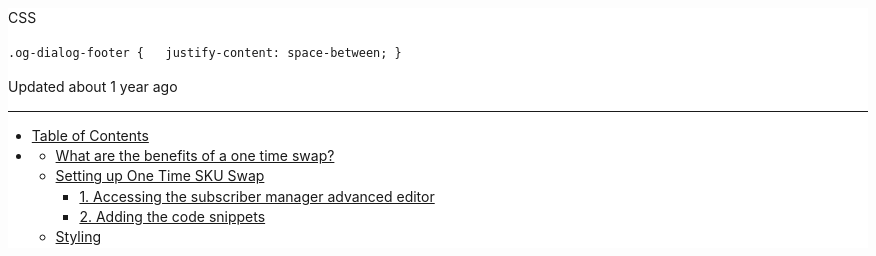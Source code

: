 CSS

`.og-dialog-footer {   justify-content: space-between; }`

Updated about 1 year ago

* * *

*   [Table of Contents](#)
*   *   [What are the benefits of a one time swap?](#what-are-the-benefits-of-a-one-time-swap)
    *   [Setting up One Time SKU Swap](#setting-up-one-time-sku-swap)
        *   [1\. Accessing the subscriber manager advanced editor](#1-accessing-the-subscriber-manager-advanced-editor)
        *   [2\. Adding the code snippets](#2-adding-the-code-snippets)
    *   [Styling](#styling)
